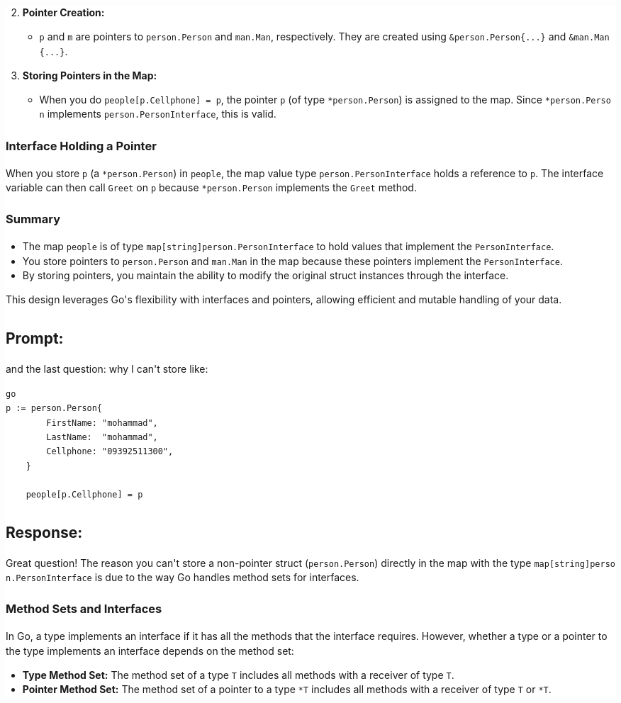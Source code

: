 2. **Pointer Creation:**

   * `p` and `m` are pointers to `person.Person` and `man.Man`, respectively. They are created using `&person.Person{...}` and `&man.Man{...}`.

3. **Storing Pointers in the Map:**

   * When you do `people[p.Cellphone] = p`, the pointer `p` (of type `*person.Person`) is assigned to the map. Since `*person.Person` implements `person.PersonInterface`, this is valid.

### Interface Holding a Pointer

When you store `p` (a `*person.Person`) in `people`, the map value type `person.PersonInterface` holds a reference to `p`. The interface variable can then call `Greet` on `p` because `*person.Person` implements the `Greet` method.

### Summary

* The map `people` is of type `map[string]person.PersonInterface` to hold values that implement the `PersonInterface`.
* You store pointers to `person.Person` and `man.Man` in the map because these pointers implement the `PersonInterface`.
* By storing pointers, you maintain the ability to modify the original struct instances through the interface.

This design leverages Go's flexibility with interfaces and pointers, allowing efficient and mutable handling of your data.

## Prompt:
and the last question: why I can't store like:
```
go
p := person.Person{
		FirstName: "mohammad",
		LastName:  "mohammad",
		Cellphone: "09392511300",
	}

	people[p.Cellphone] = p
```

## Response:
Great question! The reason you can't store a non-pointer struct (`person.Person`) directly in the map with the type `map[string]person.PersonInterface` is due to the way Go handles method sets for interfaces.

### Method Sets and Interfaces

In Go, a type implements an interface if it has all the methods that the interface requires. However, whether a type or a pointer to the type implements an interface depends on the method set:

* **Type Method Set:** The method set of a type `T` includes all methods with a receiver of type `T`.
* **Pointer Method Set:** The method set of a pointer to a type `*T` includes all methods with a receiver of type `T` or `*T`.
